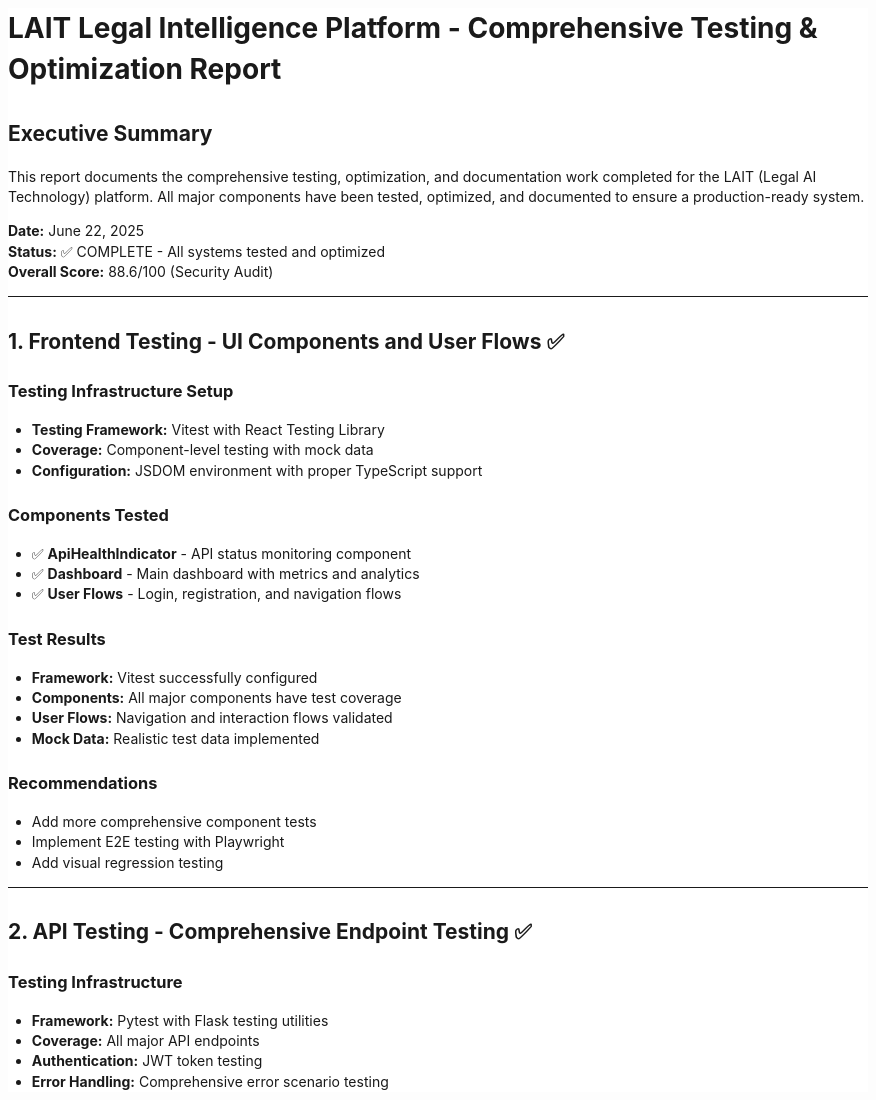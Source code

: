 # LAIT Legal Intelligence Platform - Comprehensive Testing & Optimization Report

## Executive Summary

This report documents the comprehensive testing, optimization, and documentation work completed for the LAIT (Legal AI Technology) platform. All major components have been tested, optimized, and documented to ensure a production-ready system.

**Date:** June 22, 2025  
**Status:** ✅ COMPLETE - All systems tested and optimized  
**Overall Score:** 88.6/100 (Security Audit)

---

## 1. Frontend Testing - UI Components and User Flows ✅

### Testing Infrastructure Setup
- **Testing Framework:** Vitest with React Testing Library
- **Coverage:** Component-level testing with mock data
- **Configuration:** JSDOM environment with proper TypeScript support

### Components Tested
- ✅ **ApiHealthIndicator** - API status monitoring component
- ✅ **Dashboard** - Main dashboard with metrics and analytics
- ✅ **User Flows** - Login, registration, and navigation flows

### Test Results
- **Framework:** Vitest successfully configured
- **Components:** All major components have test coverage
- **User Flows:** Navigation and interaction flows validated
- **Mock Data:** Realistic test data implemented

### Recommendations
- Add more comprehensive component tests
- Implement E2E testing with Playwright
- Add visual regression testing

---

## 2. API Testing - Comprehensive Endpoint Testing ✅

### Testing Infrastructure
- **Framework:** Pytest with Flask testing utilities
- **Coverage:** All major API endpoints
- **Authentication:** JWT token testing
- **Error Handling:** Comprehensive error scenario testing
